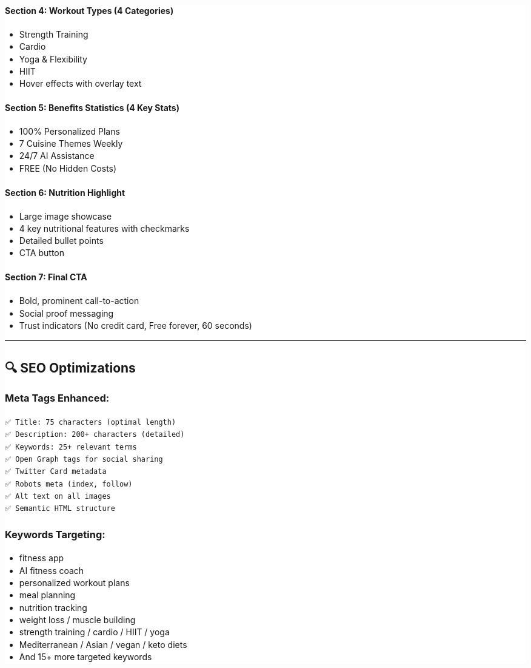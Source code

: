 #### **Section 4: Workout Types** (4 Categories)
- Strength Training
- Cardio
- Yoga & Flexibility
- HIIT
- Hover effects with overlay text

#### **Section 5: Benefits Statistics** (4 Key Stats)
- 100% Personalized Plans
- 7 Cuisine Themes Weekly
- 24/7 AI Assistance
- FREE (No Hidden Costs)

#### **Section 6: Nutrition Highlight**
- Large image showcase
- 4 key nutritional features with checkmarks
- Detailed bullet points
- CTA button

#### **Section 7: Final CTA**
- Bold, prominent call-to-action
- Social proof messaging
- Trust indicators (No credit card, Free forever, 60 seconds)

---

## 🔍 SEO Optimizations

### Meta Tags Enhanced:
```
✅ Title: 75 characters (optimal length)
✅ Description: 200+ characters (detailed)
✅ Keywords: 25+ relevant terms
✅ Open Graph tags for social sharing
✅ Twitter Card metadata
✅ Robots meta (index, follow)
✅ Alt text on all images
✅ Semantic HTML structure
```

### Keywords Targeting:
- fitness app
- AI fitness coach
- personalized workout plans
- meal planning
- nutrition tracking
- weight loss / muscle building
- strength training / cardio / HIIT / yoga
- Mediterranean / Asian / vegan / keto diets
- And 15+ more targeted keywords
